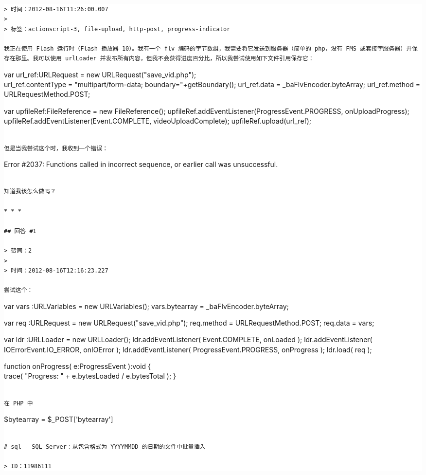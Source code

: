 ```
> 时间：2012-08-16T11:26:00.007
> 
> 标签：actionscript-3, file-upload, http-post, progress-indicator

我正在使用 Flash 运行时（Flash 播放器 10）。我有一个 flv 编码的字节数组，我需要将它发送到服务器（简单的 php，没有 FMS 或套接字服务器）并保存在那里。我可以使用 urlLoader 并发布所有内容，但我不会获得进度百分比，所以我尝试使用如下文件引用保存它：

```
var url_ref:URLRequest = new URLRequest("save_vid.php");    
url_ref.contentType = "multipart/form-data; boundary="+getBoundary();
url_ref.data = _baFlvEncoder.byteArray;
url_ref.method = URLRequestMethod.POST;

var upfileRef:FileReference = new FileReference();
upfileRef.addEventListener(ProgressEvent.PROGRESS, onUploadProgress);
upfileRef.addEventListener(Event.COMPLETE, videoUploadComplete);
upfileRef.upload(url_ref); 
```

但是当我尝试这个时，我收到一个错误：

```
Error #2037: Functions called in incorrect sequence, or earlier call was unsuccessful. 
```

知道我该怎么做吗？

* * *

## 回答 #1

> 赞同：2
> 
> 时间：2012-08-16T12:16:23.227

尝试这个：

```
var vars :URLVariables = new URLVariables();
vars.bytearray  = _baFlvEncoder.byteArray;

var req :URLRequest = new URLRequest("save_vid.php");
req.method = URLRequestMethod.POST;
req.data = vars;

var ldr :URLLoader = new URLLoader();
ldr.addEventListener( Event.COMPLETE, onLoaded );
ldr.addEventListener( IOErrorEvent.IO_ERROR, onIOError );
ldr.addEventListener( ProgressEvent.PROGRESS, onProgress );
ldr.load( req );

function onProgress( e:ProgressEvent ):void 
{           
    trace( "Progress: " + e.bytesLoaded / e.bytesTotal );
} 
```

在 PHP 中

```
$bytearray = $_POST['bytearray'] 
```

# sql - SQL Server：从包含格式为 YYYYMMDD 的日期的文件中批量插入

> ID：11986111
```